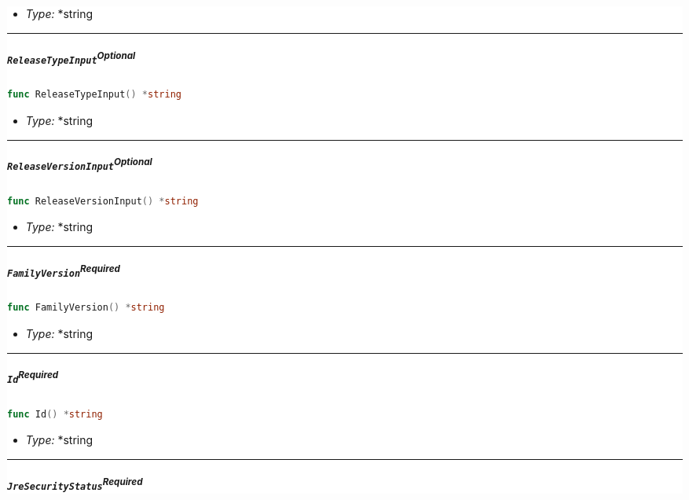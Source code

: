 - *Type:* *string

---

##### `ReleaseTypeInput`<sup>Optional</sup> <a name="ReleaseTypeInput" id="rhizo-co-terraform-provider-oci.dataOciJmsJavaReleases.DataOciJmsJavaReleases.property.releaseTypeInput"></a>

```go
func ReleaseTypeInput() *string
```

- *Type:* *string

---

##### `ReleaseVersionInput`<sup>Optional</sup> <a name="ReleaseVersionInput" id="rhizo-co-terraform-provider-oci.dataOciJmsJavaReleases.DataOciJmsJavaReleases.property.releaseVersionInput"></a>

```go
func ReleaseVersionInput() *string
```

- *Type:* *string

---

##### `FamilyVersion`<sup>Required</sup> <a name="FamilyVersion" id="rhizo-co-terraform-provider-oci.dataOciJmsJavaReleases.DataOciJmsJavaReleases.property.familyVersion"></a>

```go
func FamilyVersion() *string
```

- *Type:* *string

---

##### `Id`<sup>Required</sup> <a name="Id" id="rhizo-co-terraform-provider-oci.dataOciJmsJavaReleases.DataOciJmsJavaReleases.property.id"></a>

```go
func Id() *string
```

- *Type:* *string

---

##### `JreSecurityStatus`<sup>Required</sup> <a name="JreSecurityStatus" id="rhizo-co-terraform-provider-oci.dataOciJmsJavaReleases.DataOciJmsJavaReleases.property.jreSecurityStatus"></a>
